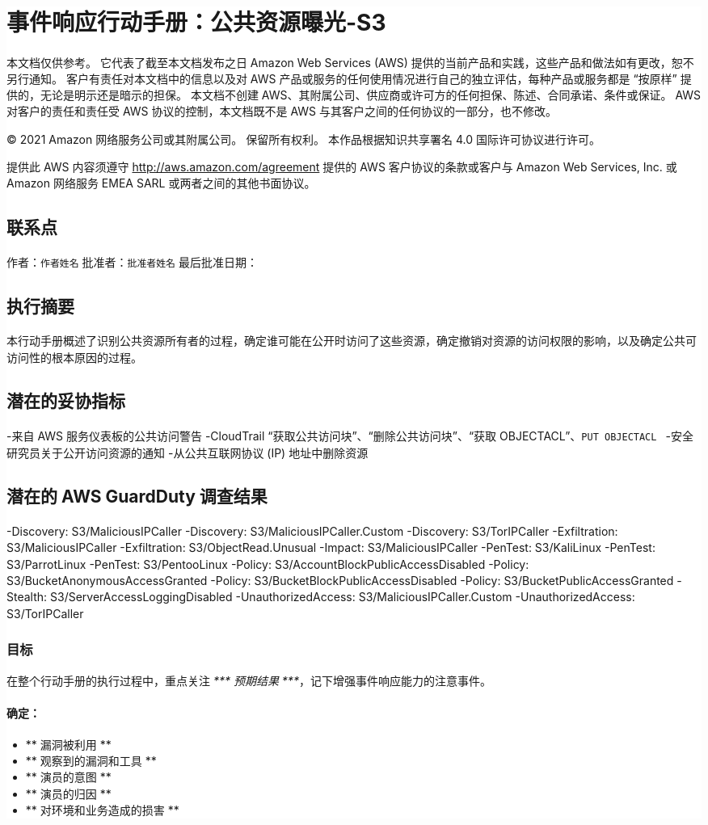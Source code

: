 # 事件响应行动手册：公共资源曝光-S3
本文档仅供参考。 它代表了截至本文档发布之日 Amazon Web Services (AWS) 提供的当前产品和实践，这些产品和做法如有更改，恕不另行通知。 客户有责任对本文档中的信息以及对 AWS 产品或服务的任何使用情况进行自己的独立评估，每种产品或服务都是 “按原样” 提供的，无论是明示还是暗示的担保。 本文档不创建 AWS、其附属公司、供应商或许可方的任何担保、陈述、合同承诺、条件或保证。 AWS 对客户的责任和责任受 AWS 协议的控制，本文档既不是 AWS 与其客户之间的任何协议的一部分，也不修改。

© 2021 Amazon 网络服务公司或其附属公司。 保留所有权利。 本作品根据知识共享署名 4.0 国际许可协议进行许可。

提供此 AWS 内容须遵守 http://aws.amazon.com/agreement 提供的 AWS 客户协议的条款或客户与 Amazon Web Services, Inc. 或 Amazon 网络服务 EMEA SARL 或两者之间的其他书面协议。

## 联系点

作者：`作者姓名`
批准者：`批准者姓名`
最后批准日期：

## 执行摘要
本行动手册概述了识别公共资源所有者的过程，确定谁可能在公开时访问了这些资源，确定撤销对资源的访问权限的影响，以及确定公共可访问性的根本原因的过程。

## 潜在的妥协指标
-来自 AWS 服务仪表板的公共访问警告
-CloudTrail “获取公共访问块”、“删除公共访问块”、“获取 OBJECTACL”、`PUT OBJECTACL `
-安全研究员关于公开访问资源的通知
-从公共互联网协议 (IP) 地址中删除资源

## 潜在的 AWS GuardDuty 调查结果
-Discovery: S3/MaliciousIPCaller
-Discovery: S3/MaliciousIPCaller.Custom
-Discovery: S3/TorIPCaller
-Exfiltration: S3/MaliciousIPCaller
-Exfiltration: S3/ObjectRead.Unusual
-Impact: S3/MaliciousIPCaller
-PenTest: S3/KaliLinux
-PenTest: S3/ParrotLinux
-PenTest: S3/PentooLinux
-Policy: S3/AccountBlockPublicAccessDisabled
-Policy: S3/BucketAnonymousAccessGranted
-Policy: S3/BucketBlockPublicAccessDisabled
-Policy: S3/BucketPublicAccessGranted
-Stealth: S3/ServerAccessLoggingDisabled
-UnauthorizedAccess: S3/MaliciousIPCaller.Custom
-UnauthorizedAccess: S3/TorIPCaller

### 目标
在整个行动手册的执行过程中，重点关注 _*** 预期结果 ***_，记下增强事件响应能力的注意事件。

#### 确定：
* ** 漏洞被利用 **
* ** 观察到的漏洞和工具 **
* ** 演员的意图 **
* ** 演员的归因 **
* ** 对环境和业务造成的损害 **

